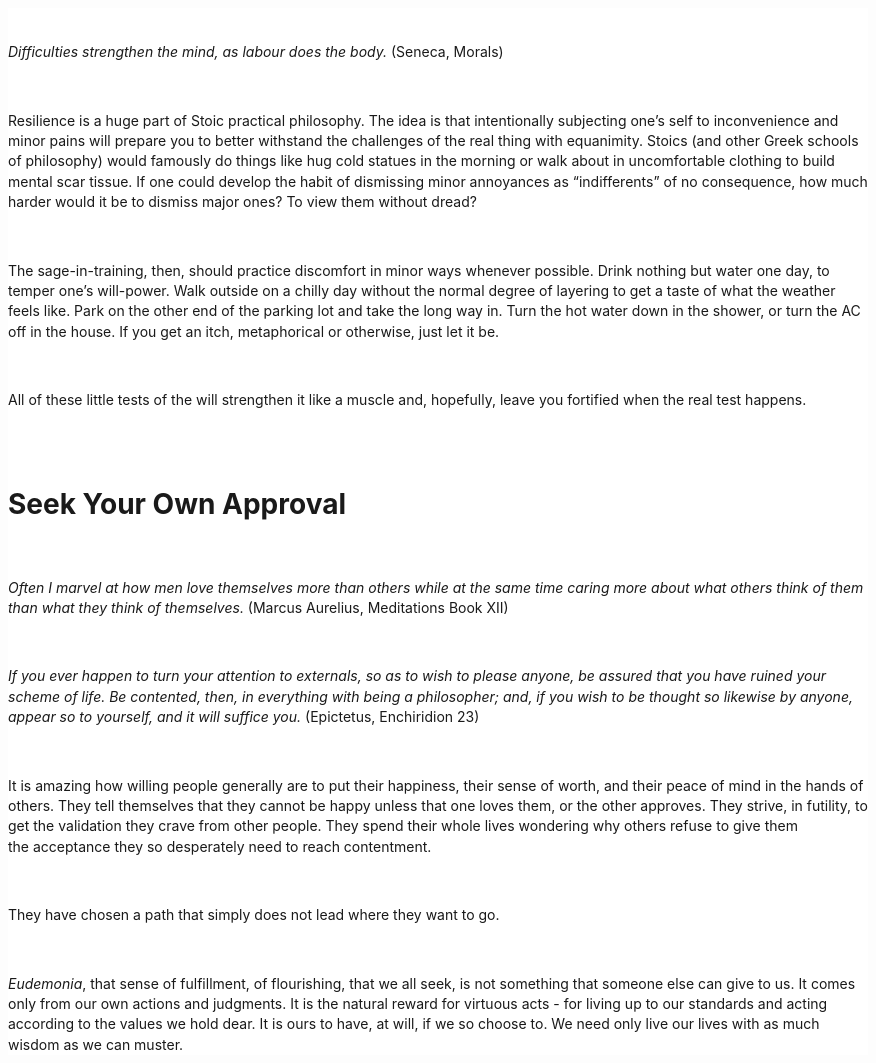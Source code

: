  

*Difficulties strengthen the mind, as labour does the body.* \(Seneca, Morals\)

 

Resilience is a huge part of Stoic practical philosophy. The idea is that intentionally subjecting one’s self to inconvenience and minor pains will prepare you to better withstand the challenges of the real thing with equanimity. Stoics \(and other Greek schools of philosophy\) would famously do things like hug cold statues in the morning or walk about in uncomfortable clothing to build mental scar tissue. If one could develop the habit of dismissing minor annoyances as “indifferents” of no consequence, how much harder would it be to dismiss major ones? To view them without dread?

 

The sage-in-training, then, should practice discomfort in minor ways whenever possible. Drink nothing but water one day, to temper one’s will-power. Walk outside on a chilly day without the normal degree of layering to get a taste of what the weather feels like. Park on the other end of the parking lot and take the long way in. Turn the hot water down in the shower, or turn the AC off in the house. If you get an itch, metaphorical or otherwise, just let it be.

 

All of these little tests of the will strengthen it like a muscle and, hopefully, leave you fortified when the real test happens.

 



# Seek Your Own Approval

 

*Often I marvel at how men love themselves more than others while at the same time caring more about what others think of them than what they think of themselves.* \(Marcus Aurelius, Meditations Book XII\)

 

*If you ever happen to turn your attention to externals, so as to wish to please anyone, be assured that you have ruined your scheme of life. Be contented, then, in everything with being a philosopher; and, if you wish to be thought so likewise by anyone, appear so to yourself, and it will suffice you.* \(Epictetus, Enchiridion 23\)

 

It is amazing how willing people generally are to put their happiness, their sense of worth, and their peace of mind in the hands of others. They tell themselves that they cannot be happy unless that one loves them, or the other approves. They strive, in futility, to get the validation they crave from other people. They spend their whole lives wondering why others refuse to give them the acceptance they so desperately need to reach contentment.

 

They have chosen a path that simply does not lead where they want to go.

 

*Eudemonia*, that sense of fulfillment, of flourishing, that we all seek, is not something that someone else can give to us. It comes only from our own actions and judgments. It is the natural reward for virtuous acts - for living up to our standards and acting according to the values we hold dear. It is ours to have, at will, if we so choose to. We need only live our lives with as much wisdom as we can muster.
